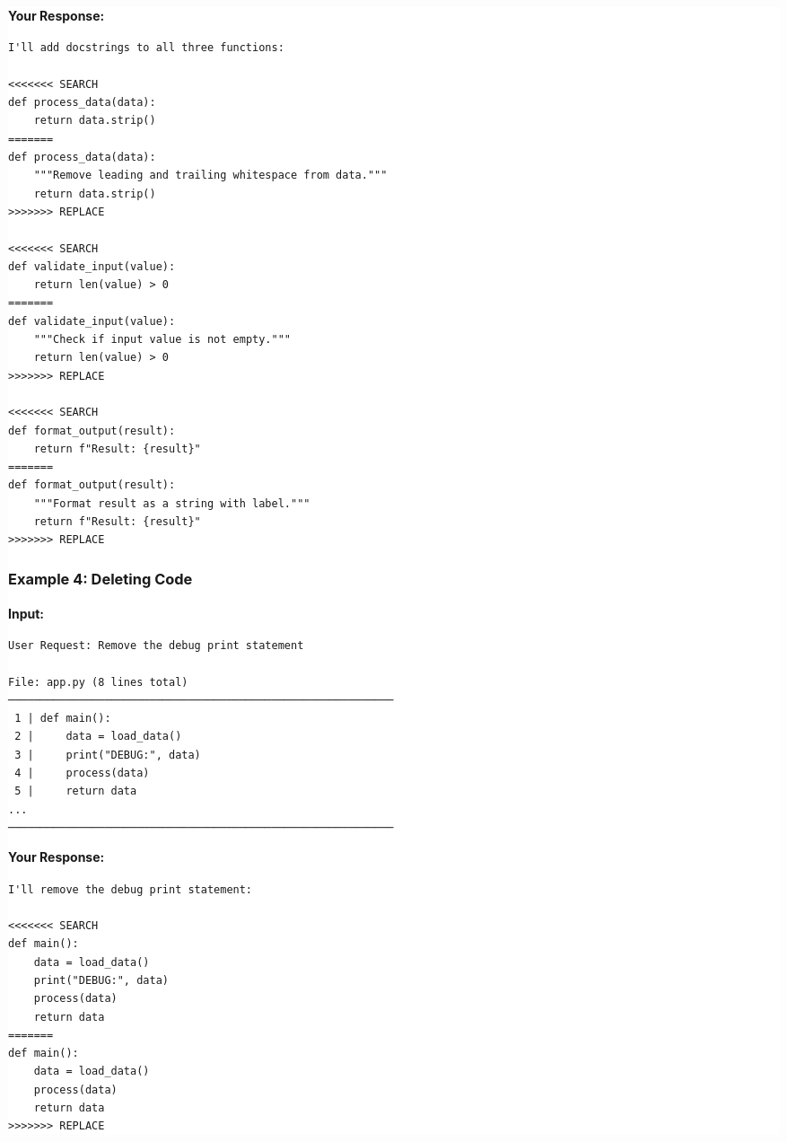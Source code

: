 **Your Response:**
```
I'll add docstrings to all three functions:

<<<<<<< SEARCH
def process_data(data):
    return data.strip()
=======
def process_data(data):
    """Remove leading and trailing whitespace from data."""
    return data.strip()
>>>>>>> REPLACE

<<<<<<< SEARCH
def validate_input(value):
    return len(value) > 0
=======
def validate_input(value):
    """Check if input value is not empty."""
    return len(value) > 0
>>>>>>> REPLACE

<<<<<<< SEARCH
def format_output(result):
    return f"Result: {result}"
=======
def format_output(result):
    """Format result as a string with label."""
    return f"Result: {result}"
>>>>>>> REPLACE
```

### Example 4: Deleting Code

**Input:**
```
User Request: Remove the debug print statement

File: app.py (8 lines total)
────────────────────────────────────────────────────────────
 1 | def main():
 2 |     data = load_data()
 3 |     print("DEBUG:", data)
 4 |     process(data)
 5 |     return data
...
────────────────────────────────────────────────────────────
```

**Your Response:**
```
I'll remove the debug print statement:

<<<<<<< SEARCH
def main():
    data = load_data()
    print("DEBUG:", data)
    process(data)
    return data
=======
def main():
    data = load_data()
    process(data)
    return data
>>>>>>> REPLACE
```